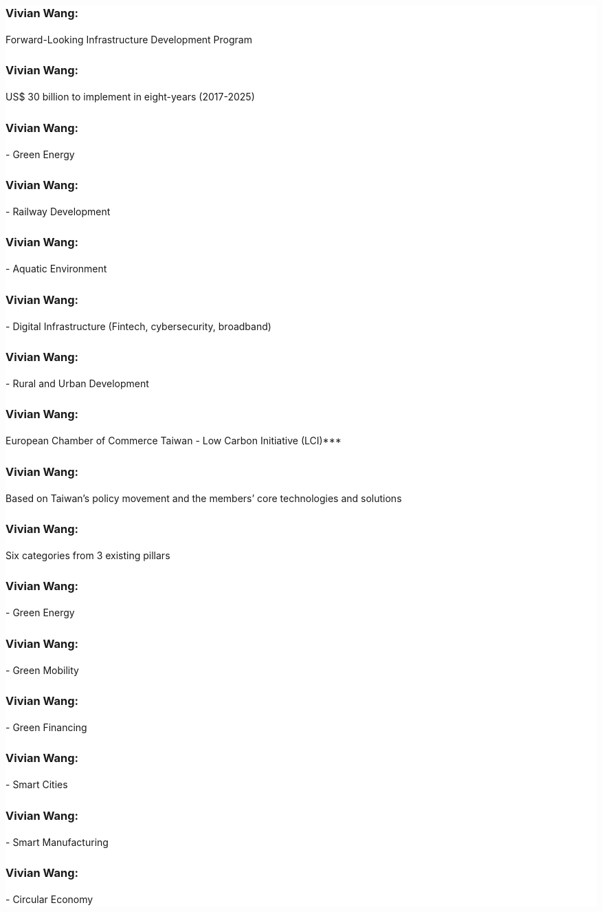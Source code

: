 ### Vivian Wang:
Forward-Looking Infrastructure Development Program

### Vivian Wang:
US$ 30 billion to implement in eight-years (2017-2025)

### Vivian Wang:
\- Green Energy

### Vivian Wang:
\- Railway Development

### Vivian Wang:
\- Aquatic Environment

### Vivian Wang:
\- Digital Infrastructure (Fintech, cybersecurity, broadband)

### Vivian Wang:
\- Rural and Urban Development

### Vivian Wang:
European Chamber of Commerce Taiwan - Low Carbon Initiative (LCI)\*\*\*

### Vivian Wang:
Based on Taiwan’s policy movement and the members’ core technologies and solutions

### Vivian Wang:
Six categories from 3 existing pillars

### Vivian Wang:
\- Green Energy

### Vivian Wang:
\- Green Mobility

### Vivian Wang:
\- Green Financing

### Vivian Wang:
\- Smart Cities

### Vivian Wang:
\- Smart Manufacturing

### Vivian Wang:
\- Circular Economy
